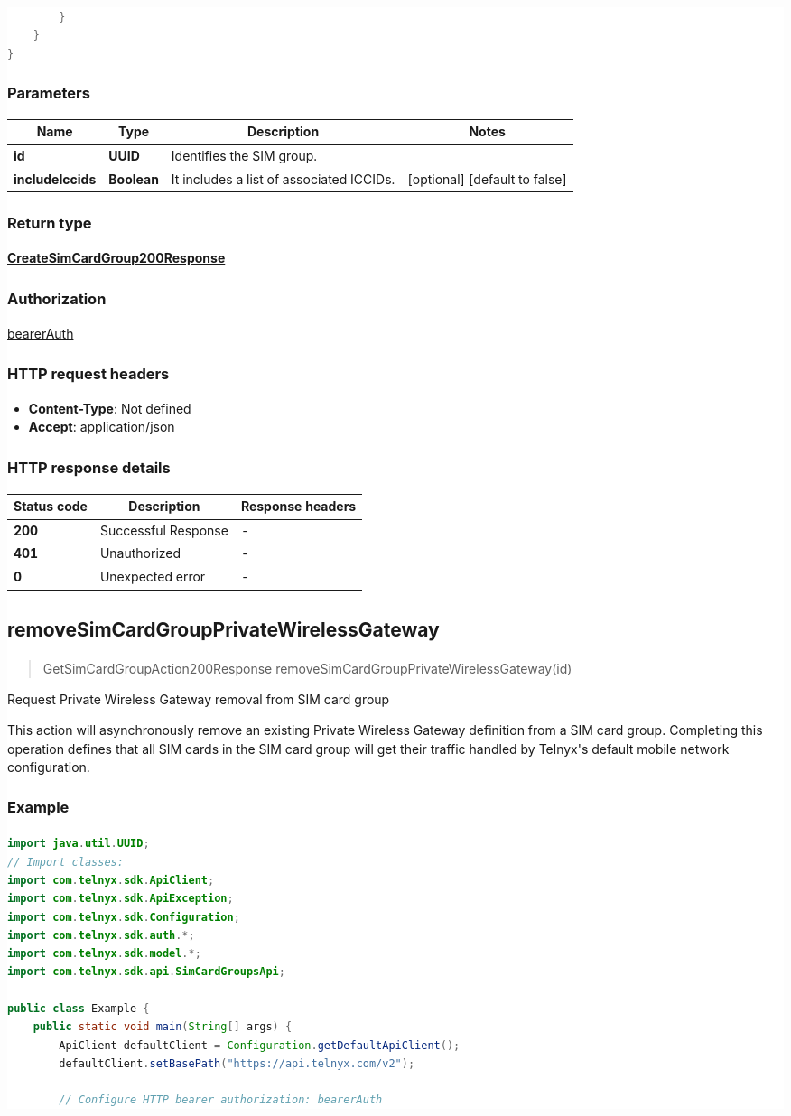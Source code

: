 ```java
        }
    }
}
```

### Parameters


Name | Type | Description  | Notes
------------- | ------------- | ------------- | -------------
 **id** | **UUID**| Identifies the SIM group. |
 **includeIccids** | **Boolean**| It includes a list of associated ICCIDs. | [optional] [default to false]

### Return type

[**CreateSimCardGroup200Response**](CreateSimCardGroup200Response.md)

### Authorization

[bearerAuth](../README.md#bearerAuth)

### HTTP request headers

- **Content-Type**: Not defined
- **Accept**: application/json

### HTTP response details
| Status code | Description | Response headers |
|-------------|-------------|------------------|
| **200** | Successful Response |  -  |
| **401** | Unauthorized |  -  |
| **0** | Unexpected error |  -  |


## removeSimCardGroupPrivateWirelessGateway

> GetSimCardGroupAction200Response removeSimCardGroupPrivateWirelessGateway(id)

Request Private Wireless Gateway removal from SIM card group

This action will asynchronously remove an existing Private Wireless Gateway definition from a SIM card group. Completing this operation defines that all SIM cards in the SIM card group will get their traffic handled by Telnyx's default mobile network configuration.

### Example

```java
import java.util.UUID;
// Import classes:
import com.telnyx.sdk.ApiClient;
import com.telnyx.sdk.ApiException;
import com.telnyx.sdk.Configuration;
import com.telnyx.sdk.auth.*;
import com.telnyx.sdk.model.*;
import com.telnyx.sdk.api.SimCardGroupsApi;

public class Example {
    public static void main(String[] args) {
        ApiClient defaultClient = Configuration.getDefaultApiClient();
        defaultClient.setBasePath("https://api.telnyx.com/v2");
        
        // Configure HTTP bearer authorization: bearerAuth
```